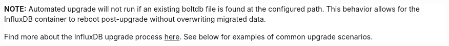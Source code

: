 **NOTE:** Automated upgrade will not run if an existing boltdb file is found at the configured path. This behavior allows for the InfluxDB container to reboot post-upgrade without overwriting migrated data.

Find more about the InfluxDB upgrade process [here](https://docs.influxdata.com/influxdb/v2.0/upgrade/v1-to-v2/). See below for examples of common upgrade scenarios.
